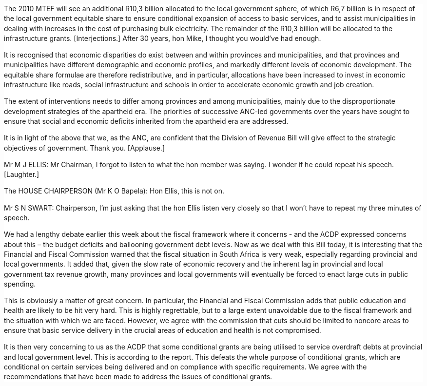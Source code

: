 The 2010 MTEF will see an additional R10,3 billion allocated to the local
government sphere, of which R6,7 billion is in respect of the local
government equitable share to ensure conditional expansion of access to
basic services, and to assist municipalities in dealing with increases in
the cost of purchasing bulk electricity. The remainder of the R10,3 billion
will be allocated to the infrastructure grants. [Interjections.] After 30
years, hon Mike, I thought you would’ve had enough.

It is recognised that economic disparities do exist between and within
provinces and municipalities, and that provinces and municipalities have
different demographic and economic profiles, and markedly different levels
of economic development. The equitable share formulae are therefore
redistributive, and in particular, allocations have been increased to
invest in economic infrastructure like roads, social infrastructure and
schools in order to accelerate economic growth and job creation.

The extent of interventions needs to differ among provinces and among
municipalities, mainly due to the disproportionate development strategies
of the apartheid era. The priorities of successive ANC-led governments over
the years have sought to ensure that social and economic deficits inherited
from the apartheid era are addressed.

It is in light of the above that we, as the ANC, are confident that the
Division of Revenue Bill will give effect to the strategic objectives of
government. Thank you. [Applause.]

Mr M J ELLIS: Mr Chairman, I forgot to listen to what the hon member was
saying. I wonder if he could repeat his speech. [Laughter.]

The HOUSE CHAIRPERSON (Mr K O Bapela): Hon Ellis, this is not on.

Mr S N SWART: Chairperson, I’m just asking that the hon Ellis listen very
closely so that I won’t have to repeat my three minutes of speech.

We had a lengthy debate earlier this week about the fiscal framework where
it concerns - and the ACDP expressed concerns about this – the budget
deficits and ballooning government debt levels.
Now as we deal with this Bill today, it is interesting that the Financial
and Fiscal Commission warned that the fiscal situation in South Africa is
very weak, especially regarding provincial and local governments. It added
that, given the slow rate of economic recovery and the inherent lag in
provincial and local government tax revenue growth, many provinces and
local governments will eventually be forced to enact large cuts in public
spending.

This is obviously a matter of great concern. In particular, the Financial
and Fiscal Commission adds that public education and health are likely to
be hit very hard. This is highly regrettable, but to a large extent
unavoidable due to the fiscal framework and the situation with which we are
faced. However, we agree with the commission that cuts should be limited to
noncore areas to ensure that basic service delivery in the crucial areas of
education and health is not compromised.

It is then very concerning to us as the ACDP that some conditional grants
are being utilised to service overdraft debts at provincial and local
government level. This is according to the report. This defeats the whole
purpose of conditional grants, which are conditional on certain services
being delivered and on compliance with specific requirements. We agree with
the recommendations that have been made to address the issues of
conditional grants.
